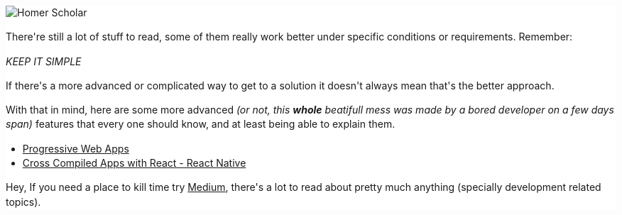 ![Homer Scholar](assets/homerSquareRoot.gif)

There're still a lot of stuff to read, some of them really work better under specific conditions or requirements. Remember:

_KEEP IT SIMPLE_

If there's a more advanced or complicated way to get to a solution it doesn't always mean that's the better approach.

With that in mind, here are some more advanced _(or not, this **whole** beatifull mess was made by a bored developer on a few days span)_ features that every one should know, and at least being able to explain them.

- [Progressive Web Apps](https://developers.google.com/web/progressive-web-apps/)
- [Cross Compiled Apps with React - React Native](https://facebook.github.io/react-native/)

Hey, If you need a place to kill time try [Medium](medium.com), there's a lot to read about pretty much anything (specially development related topics).

